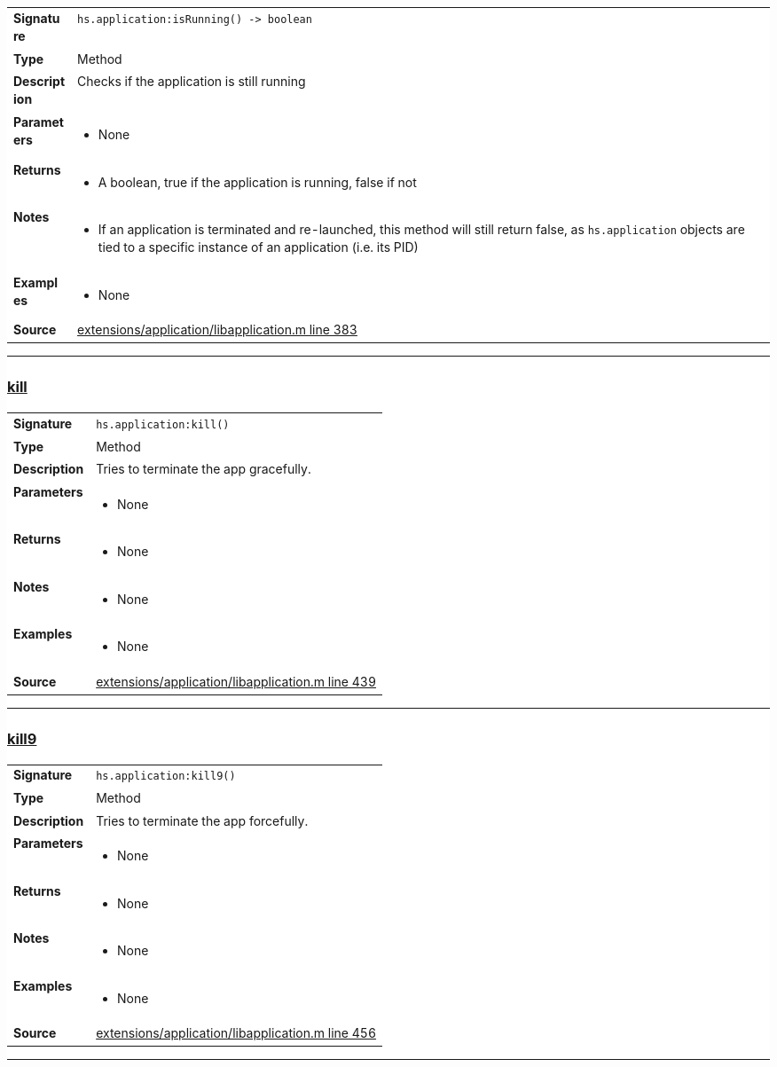 |                                             |                                                                                     |
| --------------------------------------------|-------------------------------------------------------------------------------------|
| **Signature**                               | `hs.application:isRunning() -> boolean`                                                                    |
| **Type**                                    | Method                                                                     |
| **Description**                             | Checks if the application is still running                                                                     |
| **Parameters**                              | <ul><li>None</li></ul> |
| **Returns**                                 | <ul><li>A boolean, true if the application is running, false if not</li></ul>          |
| **Notes**                                   | <ul><li>If an application is terminated and re-launched, this method will still return false, as `hs.application` objects are tied to a specific instance of an application (i.e. its PID)</li></ul> |
| **Examples**                                | <ul><li>None</li></ul> |
| **Source**                                  | [extensions/application/libapplication.m line 383](https://github.com/CommandPost/CommandPost-App/blob/master/extensions/application/libapplication.m#L383) |

---


### [kill](#kill)

|                                             |                                                                                     |
| --------------------------------------------|-------------------------------------------------------------------------------------|
| **Signature**                               | `hs.application:kill()`                                                                    |
| **Type**                                    | Method                                                                     |
| **Description**                             | Tries to terminate the app gracefully.                                                                     |
| **Parameters**                              | <ul><li>None</li></ul> |
| **Returns**                                 | <ul><li>None</li></ul>          |
| **Notes**                                   | <ul><li>None</li></ul> |
| **Examples**                                | <ul><li>None</li></ul> |
| **Source**                                  | [extensions/application/libapplication.m line 439](https://github.com/CommandPost/CommandPost-App/blob/master/extensions/application/libapplication.m#L439) |

---


### [kill9](#kill9)

|                                             |                                                                                     |
| --------------------------------------------|-------------------------------------------------------------------------------------|
| **Signature**                               | `hs.application:kill9()`                                                                    |
| **Type**                                    | Method                                                                     |
| **Description**                             | Tries to terminate the app forcefully.                                                                     |
| **Parameters**                              | <ul><li>None</li></ul> |
| **Returns**                                 | <ul><li>None</li></ul>          |
| **Notes**                                   | <ul><li>None</li></ul> |
| **Examples**                                | <ul><li>None</li></ul> |
| **Source**                                  | [extensions/application/libapplication.m line 456](https://github.com/CommandPost/CommandPost-App/blob/master/extensions/application/libapplication.m#L456) |

---